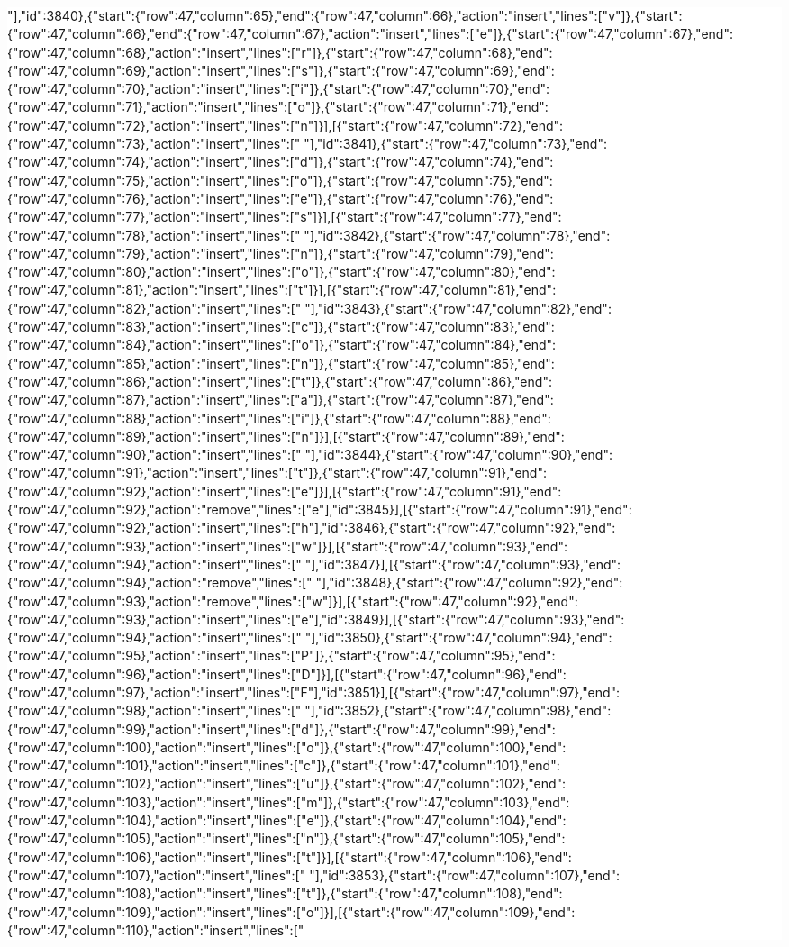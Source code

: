 "],"id":3840},{"start":{"row":47,"column":65},"end":{"row":47,"column":66},"action":"insert","lines":["v"]},{"start":{"row":47,"column":66},"end":{"row":47,"column":67},"action":"insert","lines":["e"]},{"start":{"row":47,"column":67},"end":{"row":47,"column":68},"action":"insert","lines":["r"]},{"start":{"row":47,"column":68},"end":{"row":47,"column":69},"action":"insert","lines":["s"]},{"start":{"row":47,"column":69},"end":{"row":47,"column":70},"action":"insert","lines":["i"]},{"start":{"row":47,"column":70},"end":{"row":47,"column":71},"action":"insert","lines":["o"]},{"start":{"row":47,"column":71},"end":{"row":47,"column":72},"action":"insert","lines":["n"]}],[{"start":{"row":47,"column":72},"end":{"row":47,"column":73},"action":"insert","lines":[" "],"id":3841},{"start":{"row":47,"column":73},"end":{"row":47,"column":74},"action":"insert","lines":["d"]},{"start":{"row":47,"column":74},"end":{"row":47,"column":75},"action":"insert","lines":["o"]},{"start":{"row":47,"column":75},"end":{"row":47,"column":76},"action":"insert","lines":["e"]},{"start":{"row":47,"column":76},"end":{"row":47,"column":77},"action":"insert","lines":["s"]}],[{"start":{"row":47,"column":77},"end":{"row":47,"column":78},"action":"insert","lines":[" "],"id":3842},{"start":{"row":47,"column":78},"end":{"row":47,"column":79},"action":"insert","lines":["n"]},{"start":{"row":47,"column":79},"end":{"row":47,"column":80},"action":"insert","lines":["o"]},{"start":{"row":47,"column":80},"end":{"row":47,"column":81},"action":"insert","lines":["t"]}],[{"start":{"row":47,"column":81},"end":{"row":47,"column":82},"action":"insert","lines":[" "],"id":3843},{"start":{"row":47,"column":82},"end":{"row":47,"column":83},"action":"insert","lines":["c"]},{"start":{"row":47,"column":83},"end":{"row":47,"column":84},"action":"insert","lines":["o"]},{"start":{"row":47,"column":84},"end":{"row":47,"column":85},"action":"insert","lines":["n"]},{"start":{"row":47,"column":85},"end":{"row":47,"column":86},"action":"insert","lines":["t"]},{"start":{"row":47,"column":86},"end":{"row":47,"column":87},"action":"insert","lines":["a"]},{"start":{"row":47,"column":87},"end":{"row":47,"column":88},"action":"insert","lines":["i"]},{"start":{"row":47,"column":88},"end":{"row":47,"column":89},"action":"insert","lines":["n"]}],[{"start":{"row":47,"column":89},"end":{"row":47,"column":90},"action":"insert","lines":[" "],"id":3844},{"start":{"row":47,"column":90},"end":{"row":47,"column":91},"action":"insert","lines":["t"]},{"start":{"row":47,"column":91},"end":{"row":47,"column":92},"action":"insert","lines":["e"]}],[{"start":{"row":47,"column":91},"end":{"row":47,"column":92},"action":"remove","lines":["e"],"id":3845}],[{"start":{"row":47,"column":91},"end":{"row":47,"column":92},"action":"insert","lines":["h"],"id":3846},{"start":{"row":47,"column":92},"end":{"row":47,"column":93},"action":"insert","lines":["w"]}],[{"start":{"row":47,"column":93},"end":{"row":47,"column":94},"action":"insert","lines":[" "],"id":3847}],[{"start":{"row":47,"column":93},"end":{"row":47,"column":94},"action":"remove","lines":[" "],"id":3848},{"start":{"row":47,"column":92},"end":{"row":47,"column":93},"action":"remove","lines":["w"]}],[{"start":{"row":47,"column":92},"end":{"row":47,"column":93},"action":"insert","lines":["e"],"id":3849}],[{"start":{"row":47,"column":93},"end":{"row":47,"column":94},"action":"insert","lines":[" "],"id":3850},{"start":{"row":47,"column":94},"end":{"row":47,"column":95},"action":"insert","lines":["P"]},{"start":{"row":47,"column":95},"end":{"row":47,"column":96},"action":"insert","lines":["D"]}],[{"start":{"row":47,"column":96},"end":{"row":47,"column":97},"action":"insert","lines":["F"],"id":3851}],[{"start":{"row":47,"column":97},"end":{"row":47,"column":98},"action":"insert","lines":[" "],"id":3852},{"start":{"row":47,"column":98},"end":{"row":47,"column":99},"action":"insert","lines":["d"]},{"start":{"row":47,"column":99},"end":{"row":47,"column":100},"action":"insert","lines":["o"]},{"start":{"row":47,"column":100},"end":{"row":47,"column":101},"action":"insert","lines":["c"]},{"start":{"row":47,"column":101},"end":{"row":47,"column":102},"action":"insert","lines":["u"]},{"start":{"row":47,"column":102},"end":{"row":47,"column":103},"action":"insert","lines":["m"]},{"start":{"row":47,"column":103},"end":{"row":47,"column":104},"action":"insert","lines":["e"]},{"start":{"row":47,"column":104},"end":{"row":47,"column":105},"action":"insert","lines":["n"]},{"start":{"row":47,"column":105},"end":{"row":47,"column":106},"action":"insert","lines":["t"]}],[{"start":{"row":47,"column":106},"end":{"row":47,"column":107},"action":"insert","lines":[" "],"id":3853},{"start":{"row":47,"column":107},"end":{"row":47,"column":108},"action":"insert","lines":["t"]},{"start":{"row":47,"column":108},"end":{"row":47,"column":109},"action":"insert","lines":["o"]}],[{"start":{"row":47,"column":109},"end":{"row":47,"column":110},"action":"insert","lines":["